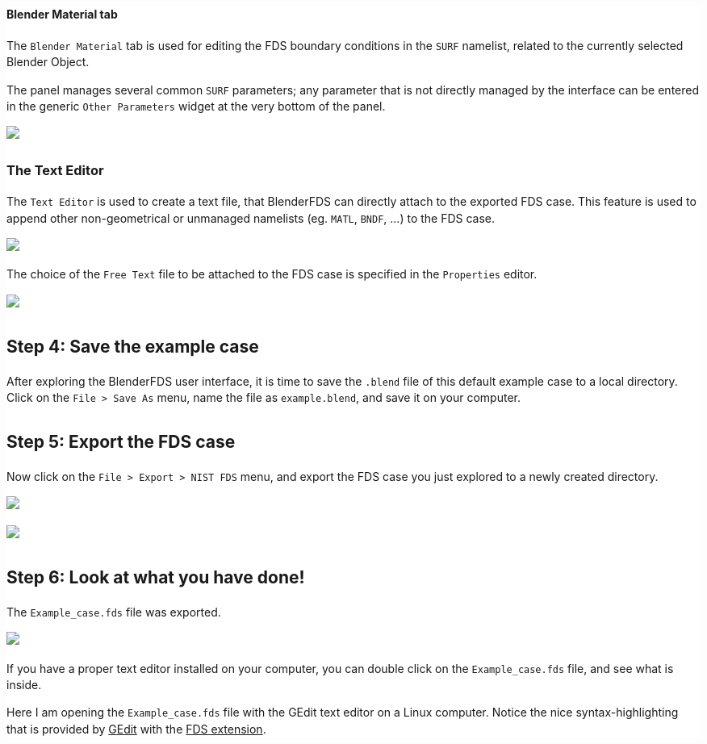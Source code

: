 #### Blender Material tab

The `Blender Material` tab is used for editing the FDS boundary conditions in the `SURF` namelist, related to the currently selected Blender Object.

The panel manages several common `SURF` parameters; any parameter that is not directly managed by the interface can be entered in the generic `Other Parameters` widget at the very bottom of the panel.

![](images/quickstart/bf_panel_material.png)

### The Text Editor

The `Text Editor` is used to create a text file, that BlenderFDS can directly attach to the exported FDS case.
This feature is used to append other non-geometrical or unmanaged namelists (eg. `MATL`, `BNDF`, ...) to the FDS case.

![](images/quickstart/bf_editor_texteditor.png)

The choice of the `Free Text` file to be attached to the FDS case is specified in the `Properties` editor.

![](images/quickstart/bf_panel_scene_freetext.png)

## Step 4: Save the example case

After exploring the BlenderFDS user interface, it is time to save the `.blend` file of this default example case to a local directory. Click on the `File > Save As` menu, name the file as `example.blend`, and save it on your computer.

## Step 5: Export the FDS case

Now click on the `File > Export > NIST FDS` menu, and export the FDS case you just explored to a newly created directory.

![](images/quickstart/bf_file_export.png)

![](images/quickstart/bf_file_export_dir.png)

## Step 6: Look at what you have done!

The `Example_case.fds` file was exported.

![](images/quickstart/bf_file_export_filebrowser.png)

If you have a proper text editor installed on your computer, you can double click on the `Example_case.fds` file, and see what is inside.

Here I am opening the `Example_case.fds` file with the GEdit text editor on a Linux computer. Notice the nice syntax-highlighting that is provided by [GEdit](https://wiki.gnome.org/Apps/Gedit) with the [FDS extension](https://github.com/firetools/gedit-fds).
